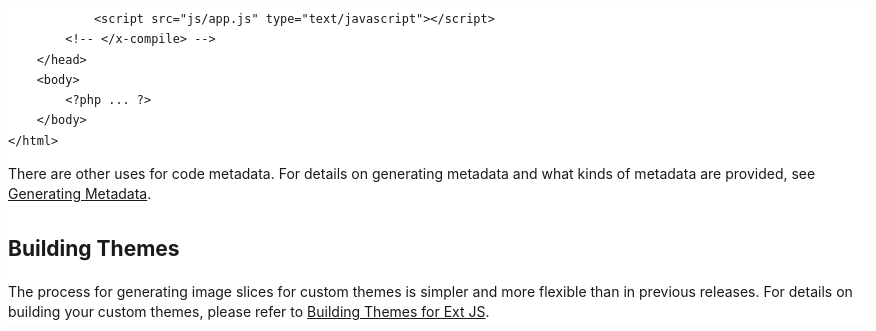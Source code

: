                 <script src="js/app.js" type="text/javascript"></script>
            <!-- </x-compile> -->
        </head>
        <body>
            <?php ... ?>
        </body>
    </html>

There are other uses for code metadata. For details on generating metadata and what kinds
of metadata are provided, see [Generating Metadata](#/guide/command_compiler_meta).

## Building Themes

The process for generating image slices for custom themes is simpler and more flexible than
in previous releases. For details on building your custom themes, please refer to
[Building Themes for Ext JS](#/guide/command_theme).
